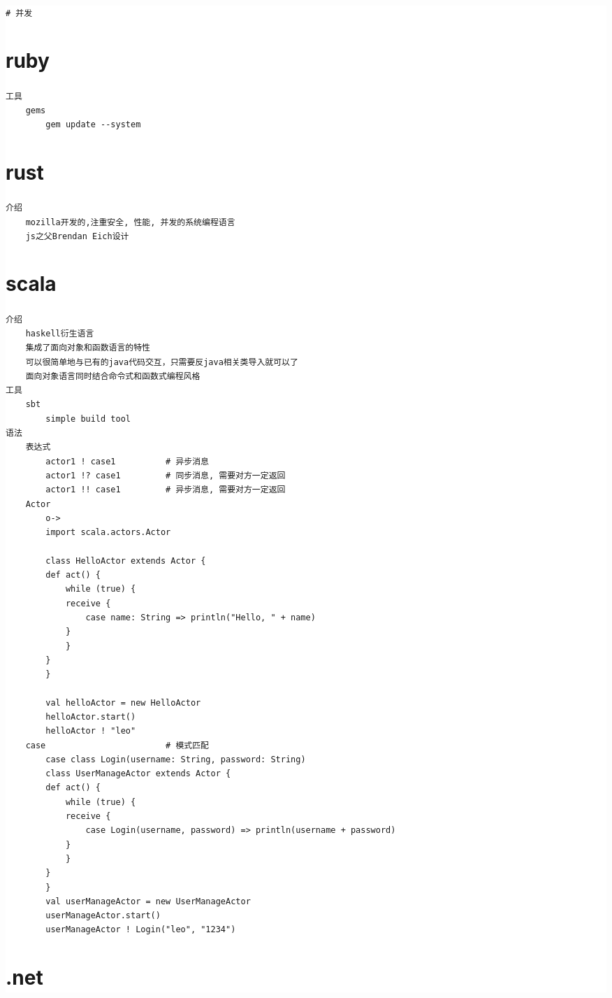     # 并发
# ruby
    工具
        gems
            gem update --system
# rust
    介绍
        mozilla开发的,注重安全, 性能, 并发的系统编程语言
        js之父Brendan Eich设计
# scala
    介绍
        haskell衍生语言
        集成了面向对象和函数语言的特性
        可以很简单地与已有的java代码交互，只需要反java相关类导入就可以了
        面向对象语言同时结合命令式和函数式编程风格
    工具
        sbt
            simple build tool
    语法
        表达式
            actor1 ! case1          # 异步消息
            actor1 !? case1         # 同步消息, 需要对方一定返回
            actor1 !! case1         # 异步消息, 需要对方一定返回
        Actor
            o->
            import scala.actors.Actor

            class HelloActor extends Actor {
            def act() {
                while (true) {
                receive {
                    case name: String => println("Hello, " + name)
                }
                }
            }
            }

            val helloActor = new HelloActor
            helloActor.start()
            helloActor ! "leo"
        case                        # 模式匹配
            case class Login(username: String, password: String)
            class UserManageActor extends Actor {
            def act() {
                while (true) {
                receive {
                    case Login(username, password) => println(username + password)
                }
                }
            }
            }
            val userManageActor = new UserManageActor
            userManageActor.start()
            userManageActor ! Login("leo", "1234")
# .net